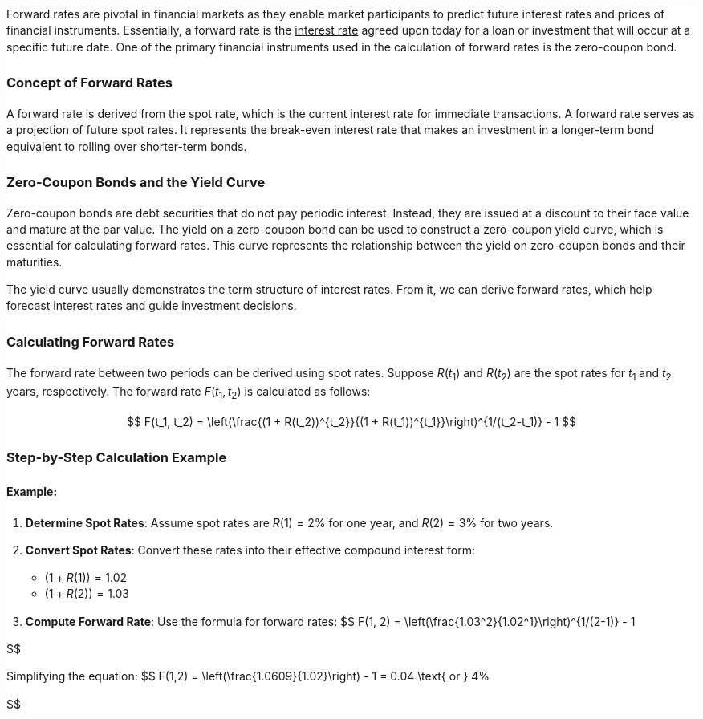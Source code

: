 Forward rates are pivotal in financial markets as they enable market participants to predict future interest rates and prices of financial instruments. Essentially, a forward rate is the [interest rate](/wiki/interest-rate-trading-strategies) agreed upon today for a loan or investment that will occur at a specific future date. One of the primary financial instruments used in the calculation of forward rates is the zero-coupon bond.

### Concept of Forward Rates

A forward rate is derived from the spot rate, which is the current interest rate for immediate transactions. A forward rate serves as a projection of future spot rates. It represents the break-even interest rate that makes an investment in a longer-term bond equivalent to rolling over shorter-term bonds.

### Zero-Coupon Bonds and the Yield Curve

Zero-coupon bonds are debt securities that do not pay periodic interest. Instead, they are issued at a discount to their face value and mature at the par value. The yield on a zero-coupon bond can be used to construct a zero-coupon yield curve, which is essential for calculating forward rates. This curve represents the relationship between the yield on zero-coupon bonds and their maturities.

The yield curve usually demonstrates the term structure of interest rates. From it, we can derive forward rates, which help forecast interest rates and guide investment decisions.

### Calculating Forward Rates

The forward rate between two periods can be derived using spot rates. Suppose $R(t_1)$ and $R(t_2)$ are the spot rates for $t_1$ and $t_2$ years, respectively. The forward rate $F(t_1, t_2)$ is calculated as follows:

$$
F(t_1, t_2) = \left(\frac{(1 + R(t_2))^{t_2}}{(1 + R(t_1))^{t_1}}\right)^{1/(t_2-t_1)} - 1
$$

### Step-by-Step Calculation Example

#### Example:

1. **Determine Spot Rates**: Assume spot rates are $R(1) = 2\%$ for one year, and $R(2) = 3\%$ for two years.

2. **Convert Spot Rates**: Convert these rates into their effective compound interest form:
   - $(1 + R(1)) = 1.02$
   - $(1 + R(2)) = 1.03$

3. **Compute Forward Rate**: Use the formula for forward rates:
$$
   F(1, 2) = \left(\frac{1.03^2}{1.02^1}\right)^{1/(2-1)} - 1

$$

   Simplifying the equation:
$$
   F(1,2) = \left(\frac{1.0609}{1.02}\right) - 1 = 0.04 \text{ or } 4\%

$$
